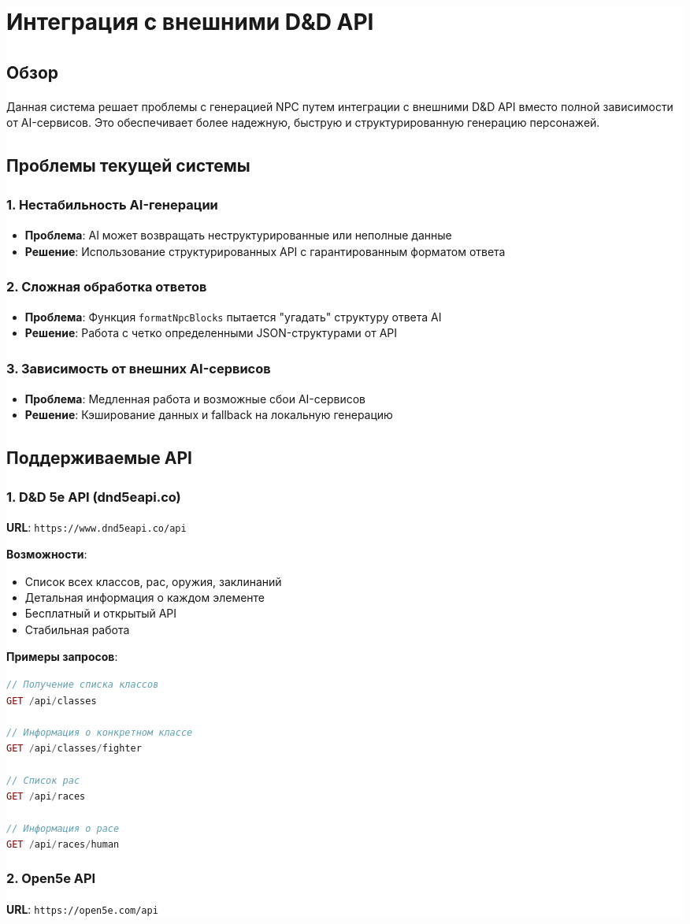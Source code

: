 # Интеграция с внешними D&D API

## Обзор

Данная система решает проблемы с генерацией NPC путем интеграции с внешними D&D API вместо полной зависимости от AI-сервисов. Это обеспечивает более надежную, быструю и структурированную генерацию персонажей.

## Проблемы текущей системы

### 1. Нестабильность AI-генерации
- **Проблема**: AI может возвращать неструктурированные или неполные данные
- **Решение**: Использование структурированных API с гарантированным форматом ответа

### 2. Сложная обработка ответов
- **Проблема**: Функция `formatNpcBlocks` пытается "угадать" структуру ответа AI
- **Решение**: Работа с четко определенными JSON-структурами от API

### 3. Зависимость от внешних AI-сервисов
- **Проблема**: Медленная работа и возможные сбои AI-сервисов
- **Решение**: Кэширование данных и fallback на локальную генерацию

## Поддерживаемые API

### 1. D&D 5e API (dnd5eapi.co)
**URL**: `https://www.dnd5eapi.co/api`

**Возможности**:
- Список всех классов, рас, оружия, заклинаний
- Детальная информация о каждом элементе
- Бесплатный и открытый API
- Стабильная работа

**Примеры запросов**:
```php
// Получение списка классов
GET /api/classes

// Информация о конкретном классе
GET /api/classes/fighter

// Список рас
GET /api/races

// Информация о расе
GET /api/races/human
```

### 2. Open5e API
**URL**: `https://open5e.com/api`
